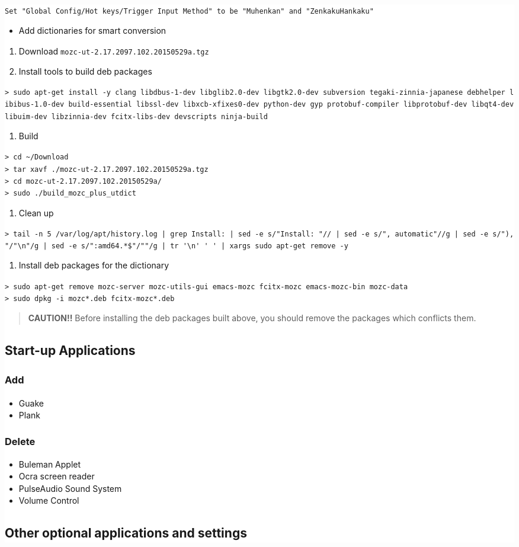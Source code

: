 	Set "Global Config/Hot keys/Trigger Input Method" to be "Muhenkan" and "ZenkakuHankaku"

* Add dictionaries for smart conversion

1. Download `mozc-ut-2.17.2097.102.20150529a.tgz`

1. Install tools to build deb packages
```shell
> sudo apt-get install -y clang libdbus-1-dev libglib2.0-dev libgtk2.0-dev subversion tegaki-zinnia-japanese debhelper libibus-1.0-dev build-essential libssl-dev libxcb-xfixes0-dev python-dev gyp protobuf-compiler libprotobuf-dev libqt4-dev libuim-dev libzinnia-dev fcitx-libs-dev devscripts ninja-build
```

1. Build
```shell
> cd ~/Download
> tar xavf ./mozc-ut-2.17.2097.102.20150529a.tgz
> cd mozc-ut-2.17.2097.102.20150529a/
> sudo ./build_mozc_plus_utdict
```

1. Clean up
```shell
> tail -n 5 /var/log/apt/history.log | grep Install: | sed -e s/"Install: "// | sed -e s/", automatic"//g | sed -e s/"), "/"\n"/g | sed -e s/":amd64.*$"/""/g | tr '\n' ' ' | xargs sudo apt-get remove -y
```

1. Install deb packages for the dictionary
```shell
> sudo apt-get remove mozc-server mozc-utils-gui emacs-mozc fcitx-mozc emacs-mozc-bin mozc-data
> sudo dpkg -i mozc*.deb fcitx-mozc*.deb
```
> **CAUTION!!**
> Before installing the deb packages built above,
> you should remove the packages which conflicts them.




## Start-up Applications ##

### Add ###

* Guake
* Plank

### Delete ###

* Buleman Applet
* Ocra screen reader
* PulseAudio Sound System
* Volume Control


## Other optional applications and settings ##
